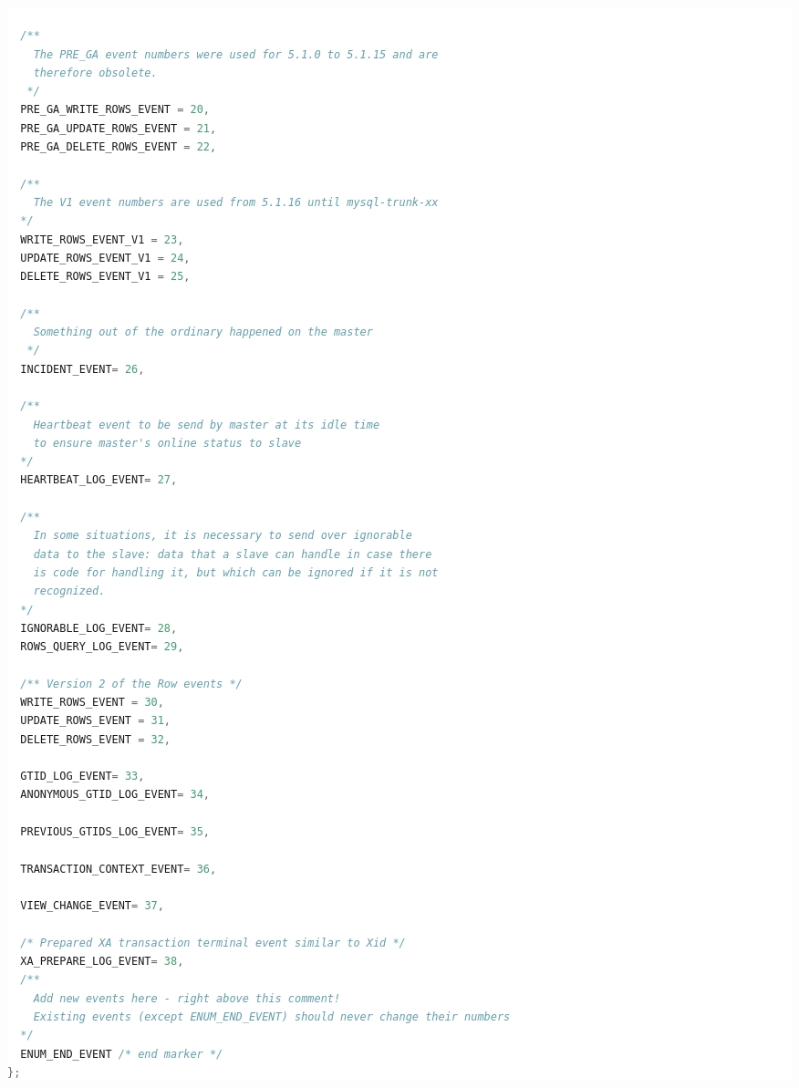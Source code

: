 ```c++

  /**
    The PRE_GA event numbers were used for 5.1.0 to 5.1.15 and are
    therefore obsolete.
   */
  PRE_GA_WRITE_ROWS_EVENT = 20,
  PRE_GA_UPDATE_ROWS_EVENT = 21,
  PRE_GA_DELETE_ROWS_EVENT = 22,

  /**
    The V1 event numbers are used from 5.1.16 until mysql-trunk-xx
  */
  WRITE_ROWS_EVENT_V1 = 23,
  UPDATE_ROWS_EVENT_V1 = 24,
  DELETE_ROWS_EVENT_V1 = 25,

  /**
    Something out of the ordinary happened on the master
   */
  INCIDENT_EVENT= 26,

  /**
    Heartbeat event to be send by master at its idle time
    to ensure master's online status to slave
  */
  HEARTBEAT_LOG_EVENT= 27,

  /**
    In some situations, it is necessary to send over ignorable
    data to the slave: data that a slave can handle in case there
    is code for handling it, but which can be ignored if it is not
    recognized.
  */
  IGNORABLE_LOG_EVENT= 28,
  ROWS_QUERY_LOG_EVENT= 29,

  /** Version 2 of the Row events */
  WRITE_ROWS_EVENT = 30,
  UPDATE_ROWS_EVENT = 31,
  DELETE_ROWS_EVENT = 32,

  GTID_LOG_EVENT= 33,
  ANONYMOUS_GTID_LOG_EVENT= 34,

  PREVIOUS_GTIDS_LOG_EVENT= 35,

  TRANSACTION_CONTEXT_EVENT= 36,

  VIEW_CHANGE_EVENT= 37,

  /* Prepared XA transaction terminal event similar to Xid */
  XA_PREPARE_LOG_EVENT= 38,
  /**
    Add new events here - right above this comment!
    Existing events (except ENUM_END_EVENT) should never change their numbers
  */
  ENUM_END_EVENT /* end marker */
};
```
